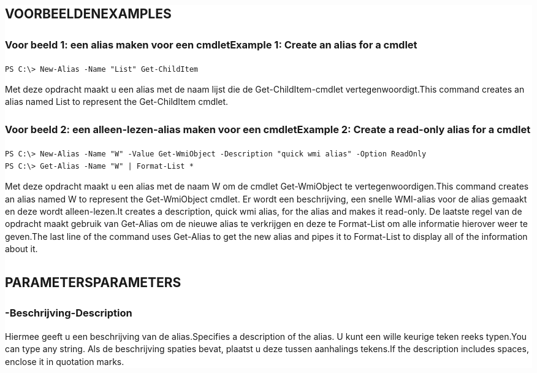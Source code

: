 ## <span data-ttu-id="656eb-112">VOORBEELDEN</span><span class="sxs-lookup"><span data-stu-id="656eb-112">EXAMPLES</span></span>

### <span data-ttu-id="656eb-113">Voor beeld 1: een alias maken voor een cmdlet</span><span class="sxs-lookup"><span data-stu-id="656eb-113">Example 1: Create an alias for a cmdlet</span></span>

```
PS C:\> New-Alias -Name "List" Get-ChildItem
```

<span data-ttu-id="656eb-114">Met deze opdracht maakt u een alias met de naam lijst die de Get-ChildItem-cmdlet vertegenwoordigt.</span><span class="sxs-lookup"><span data-stu-id="656eb-114">This command creates an alias named List to represent the Get-ChildItem cmdlet.</span></span>

### <span data-ttu-id="656eb-115">Voor beeld 2: een alleen-lezen-alias maken voor een cmdlet</span><span class="sxs-lookup"><span data-stu-id="656eb-115">Example 2: Create a read-only alias for a cmdlet</span></span>

```
PS C:\> New-Alias -Name "W" -Value Get-WmiObject -Description "quick wmi alias" -Option ReadOnly
PS C:\> Get-Alias -Name "W" | Format-List *
```

<span data-ttu-id="656eb-116">Met deze opdracht maakt u een alias met de naam W om de cmdlet Get-WmiObject te vertegenwoordigen.</span><span class="sxs-lookup"><span data-stu-id="656eb-116">This command creates an alias named W to represent the Get-WmiObject cmdlet.</span></span>
<span data-ttu-id="656eb-117">Er wordt een beschrijving, een snelle WMI-alias voor de alias gemaakt en deze wordt alleen-lezen.</span><span class="sxs-lookup"><span data-stu-id="656eb-117">It creates a description, quick wmi alias, for the alias and makes it read-only.</span></span>
<span data-ttu-id="656eb-118">De laatste regel van de opdracht maakt gebruik van Get-Alias om de nieuwe alias te verkrijgen en deze te Format-List om alle informatie hierover weer te geven.</span><span class="sxs-lookup"><span data-stu-id="656eb-118">The last line of the command uses Get-Alias to get the new alias and pipes it to Format-List to display all of the information about it.</span></span>

## <span data-ttu-id="656eb-119">PARAMETERS</span><span class="sxs-lookup"><span data-stu-id="656eb-119">PARAMETERS</span></span>

### <span data-ttu-id="656eb-120">-Beschrijving</span><span class="sxs-lookup"><span data-stu-id="656eb-120">-Description</span></span>

<span data-ttu-id="656eb-121">Hiermee geeft u een beschrijving van de alias.</span><span class="sxs-lookup"><span data-stu-id="656eb-121">Specifies a description of the alias.</span></span>
<span data-ttu-id="656eb-122">U kunt een wille keurige teken reeks typen.</span><span class="sxs-lookup"><span data-stu-id="656eb-122">You can type any string.</span></span>
<span data-ttu-id="656eb-123">Als de beschrijving spaties bevat, plaatst u deze tussen aanhalings tekens.</span><span class="sxs-lookup"><span data-stu-id="656eb-123">If the description includes spaces, enclose it in quotation marks.</span></span>
